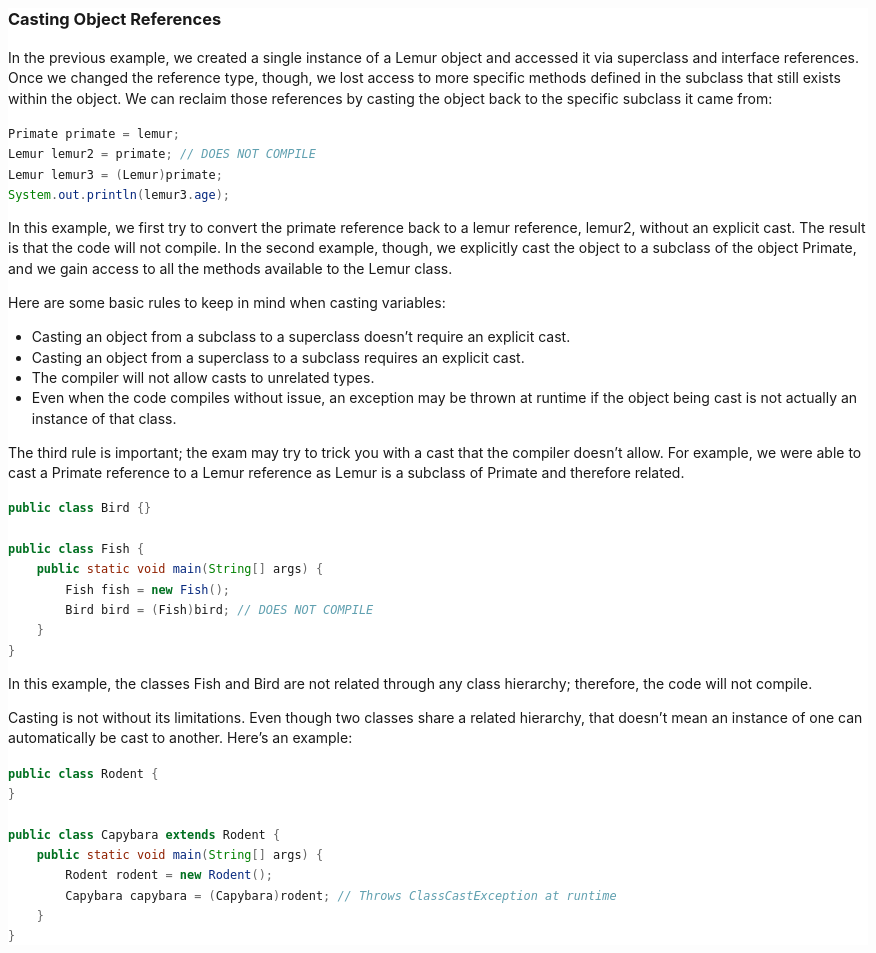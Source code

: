 </div>

### Casting Object References

In the previous example, we created a single instance of a Lemur object and accessed it via superclass and interface references. Once we changed the reference type, though, we lost access to more specific methods defined in the subclass that still exists within the object. We can reclaim those references by casting the object back to the specific subclass it came from:

```java
Primate primate = lemur;
Lemur lemur2 = primate; // DOES NOT COMPILE
Lemur lemur3 = (Lemur)primate;
System.out.println(lemur3.age);
```

In this example, we first try to convert the primate reference back to a lemur reference, lemur2, without an explicit cast. The result is that the code will not compile. In the second example, though, we explicitly cast the object to a subclass of the object Primate, and we gain access to all the methods available to the Lemur class.

Here are some basic rules to keep in mind when casting variables:
   - Casting an object from a subclass to a superclass doesn’t require an explicit cast.
   - Casting an object from a superclass to a subclass requires an explicit cast.
   - The compiler will not allow casts to unrelated types.
   - Even when the code compiles without issue, an exception may be thrown at runtime if the object being cast is not actually an instance of that class.

The third rule is important; the exam may try to trick you with a cast that the compiler doesn’t allow. For example, we were able to cast a Primate reference to a Lemur reference as Lemur is a subclass of Primate and therefore related.

```java
public class Bird {}

public class Fish {
    public static void main(String[] args) {
        Fish fish = new Fish();
        Bird bird = (Fish)bird; // DOES NOT COMPILE
    }
}
```

In this example, the classes Fish and Bird are not related through any class hierarchy; therefore, the code will not compile.

Casting is not without its limitations. Even though two classes share a related hierarchy, that doesn’t mean an instance of one can automatically be cast to another. Here’s an example:

```java
public class Rodent {
}

public class Capybara extends Rodent {
    public static void main(String[] args) {
        Rodent rodent = new Rodent();
        Capybara capybara = (Capybara)rodent; // Throws ClassCastException at runtime
    }
}
```
